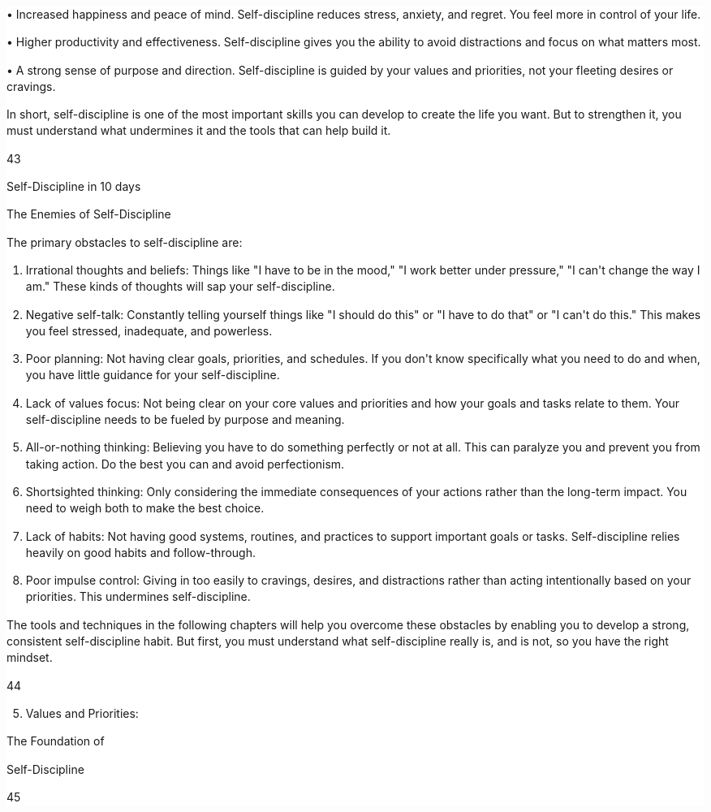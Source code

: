• Increased happiness and peace of mind. Self-discipline reduces stress, anxiety, and regret. You feel more in control of your life.

• Higher productivity and effectiveness. Self-discipline gives you the ability to avoid distractions and focus on what matters most. 

• A strong sense of purpose and direction. Self-discipline is guided by your values and priorities, not your fleeting desires or cravings. 

In short, self-discipline is one of the most important skills you can develop to create the life you want. But to strengthen it, you must understand what undermines it and the tools that can help build it.

43

Self-Discipline in 10 days

The Enemies of Self-Discipline

The primary obstacles to self-discipline are:

1. Irrational thoughts and beliefs: Things like "I have to be in the mood," "I work better under pressure," "I can't change the way I am." These kinds of thoughts will sap your self-discipline.

2. Negative self-talk: Constantly telling yourself things like "I should do this" or "I have to do that" or "I can't do this." This makes you feel stressed, inadequate, and powerless.

3. Poor planning: Not having clear goals, priorities, and schedules. If you don't know specifically what you need to do and when, you have little guidance for your self-discipline. 

4. Lack of values focus: Not being clear on your core values and priorities and how your goals and tasks relate to them. Your self-discipline needs to be fueled by purpose and meaning.

5. All-or-nothing thinking: Believing you have to do something perfectly or not at all. This can paralyze you and prevent you from taking action. Do the best you can and avoid perfectionism.

6. Shortsighted thinking: Only considering the immediate consequences of your actions rather than the long-term impact. You need to weigh both to make the best choice. 

7. Lack of habits: Not having good systems, routines, and practices to support important goals or tasks. Self-discipline relies heavily on good habits and follow-through.

8. Poor impulse control: Giving in too easily to cravings, desires, and distractions rather than acting intentionally based on your priorities. This undermines self-discipline.

The tools and techniques in the following chapters will help you overcome these obstacles by enabling you to develop a strong, consistent self-discipline habit. But first, you must understand what self-discipline really is, and is not, so you have the right mindset.

44



5. Values and Priorities:

The Foundation of

Self-Discipline

45

